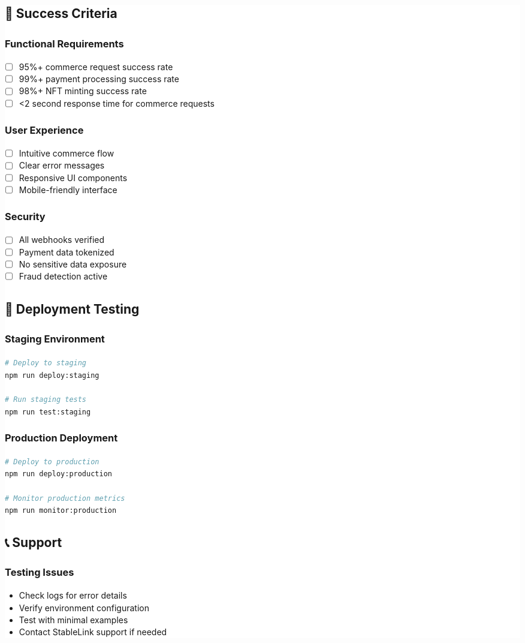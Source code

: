## 🎯 Success Criteria

### Functional Requirements
- [ ] 95%+ commerce request success rate
- [ ] 99%+ payment processing success rate
- [ ] 98%+ NFT minting success rate
- [ ] <2 second response time for commerce requests

### User Experience
- [ ] Intuitive commerce flow
- [ ] Clear error messages
- [ ] Responsive UI components
- [ ] Mobile-friendly interface

### Security
- [ ] All webhooks verified
- [ ] Payment data tokenized
- [ ] No sensitive data exposure
- [ ] Fraud detection active

## 🚀 Deployment Testing

### Staging Environment
```bash
# Deploy to staging
npm run deploy:staging

# Run staging tests
npm run test:staging
```

### Production Deployment
```bash
# Deploy to production
npm run deploy:production

# Monitor production metrics
npm run monitor:production
```

## 📞 Support

### Testing Issues
- Check logs for error details
- Verify environment configuration
- Test with minimal examples
- Contact StableLink support if needed
